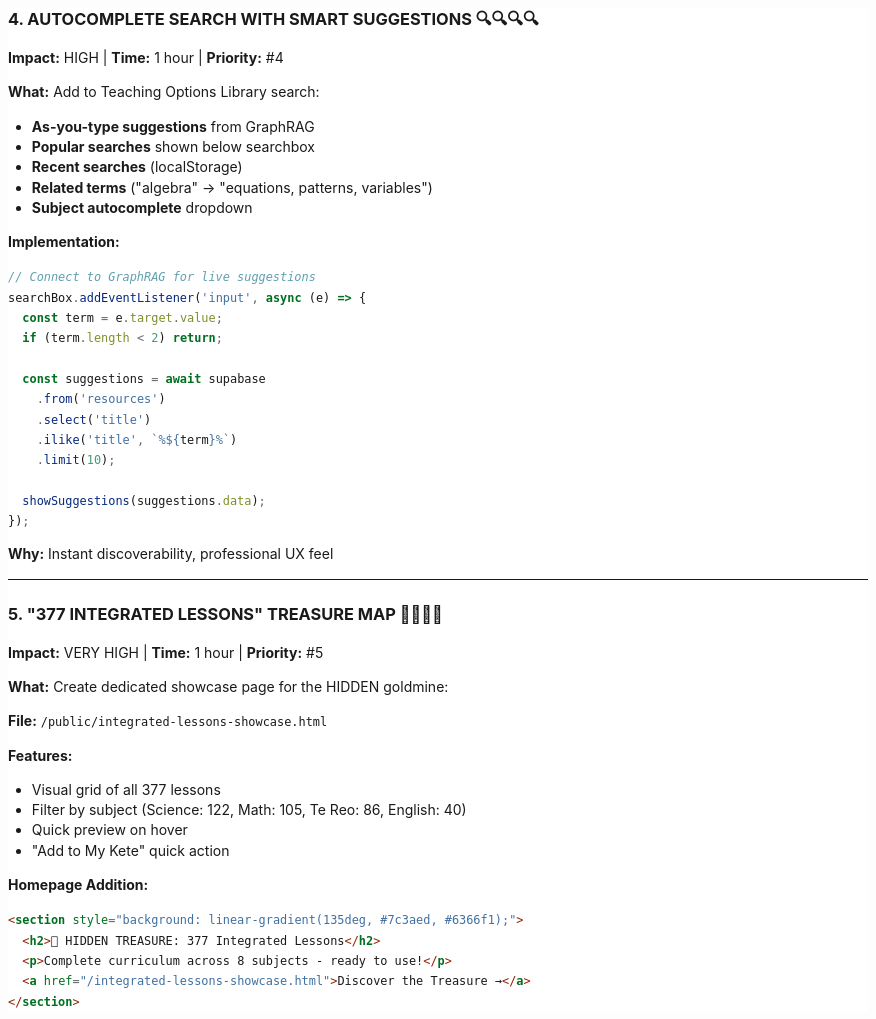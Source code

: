 ### **4. AUTOCOMPLETE SEARCH WITH SMART SUGGESTIONS** 🔍🔍🔍🔍
**Impact:** HIGH | **Time:** 1 hour | **Priority:** #4

**What:**
Add to Teaching Options Library search:

- **As-you-type suggestions** from GraphRAG
- **Popular searches** shown below searchbox
- **Recent searches** (localStorage)
- **Related terms** ("algebra" → "equations, patterns, variables")
- **Subject autocomplete** dropdown

**Implementation:**
```javascript
// Connect to GraphRAG for live suggestions
searchBox.addEventListener('input', async (e) => {
  const term = e.target.value;
  if (term.length < 2) return;
  
  const suggestions = await supabase
    .from('resources')
    .select('title')
    .ilike('title', `%${term}%`)
    .limit(10);
  
  showSuggestions(suggestions.data);
});
```

**Why:** Instant discoverability, professional UX feel

---

### **5. "377 INTEGRATED LESSONS" TREASURE MAP** 💎💎💎💎
**Impact:** VERY HIGH | **Time:** 1 hour | **Priority:** #5

**What:**
Create dedicated showcase page for the HIDDEN goldmine:

**File:** `/public/integrated-lessons-showcase.html`

**Features:**
- Visual grid of all 377 lessons
- Filter by subject (Science: 122, Math: 105, Te Reo: 86, English: 40)
- Quick preview on hover
- "Add to My Kete" quick action

**Homepage Addition:**
```html
<section style="background: linear-gradient(135deg, #7c3aed, #6366f1);">
  <h2>💎 HIDDEN TREASURE: 377 Integrated Lessons</h2>
  <p>Complete curriculum across 8 subjects - ready to use!</p>
  <a href="/integrated-lessons-showcase.html">Discover the Treasure →</a>
</section>
```
